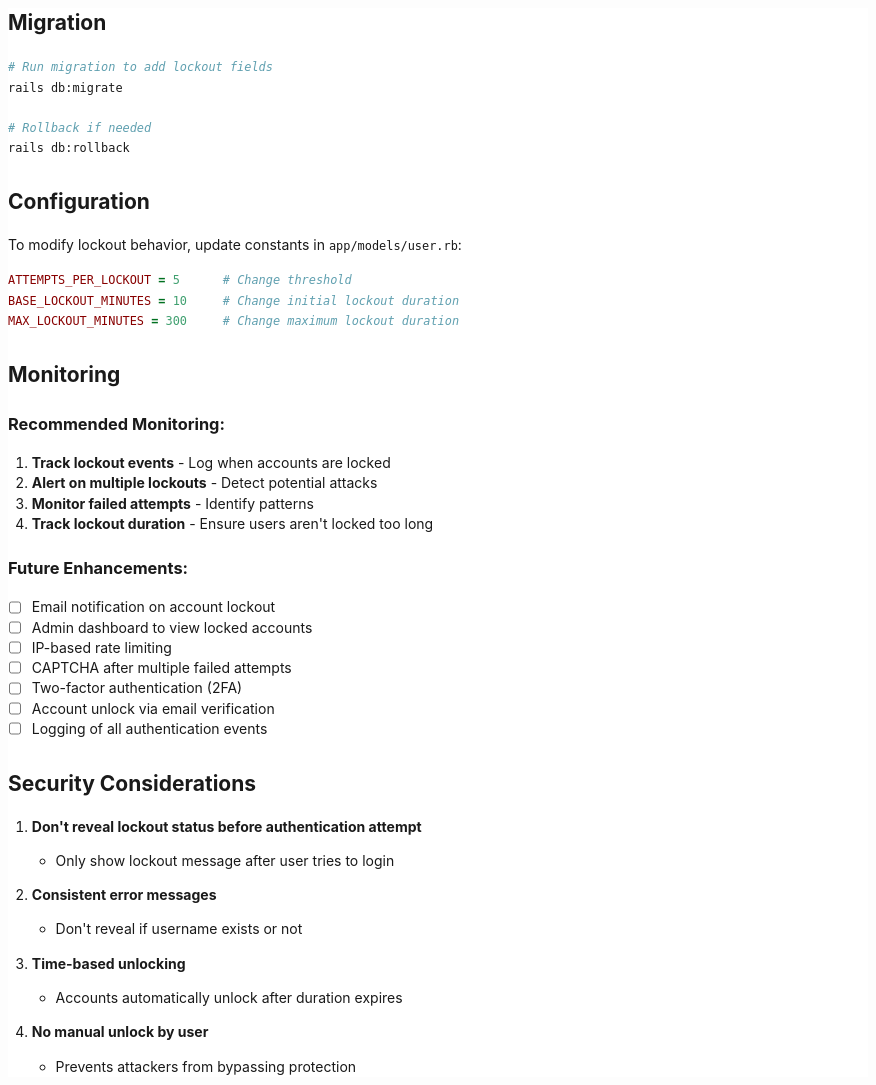 ## Migration

```bash
# Run migration to add lockout fields
rails db:migrate

# Rollback if needed
rails db:rollback
```

## Configuration

To modify lockout behavior, update constants in `app/models/user.rb`:

```ruby
ATTEMPTS_PER_LOCKOUT = 5      # Change threshold
BASE_LOCKOUT_MINUTES = 10     # Change initial lockout duration
MAX_LOCKOUT_MINUTES = 300     # Change maximum lockout duration
```

## Monitoring

### Recommended Monitoring:

1. **Track lockout events** - Log when accounts are locked
2. **Alert on multiple lockouts** - Detect potential attacks
3. **Monitor failed attempts** - Identify patterns
4. **Track lockout duration** - Ensure users aren't locked too long

### Future Enhancements:

- [ ] Email notification on account lockout
- [ ] Admin dashboard to view locked accounts
- [ ] IP-based rate limiting
- [ ] CAPTCHA after multiple failed attempts
- [ ] Two-factor authentication (2FA)
- [ ] Account unlock via email verification
- [ ] Logging of all authentication events

## Security Considerations

1. **Don't reveal lockout status before authentication attempt**
   - Only show lockout message after user tries to login
   
2. **Consistent error messages**
   - Don't reveal if username exists or not
   
3. **Time-based unlocking**
   - Accounts automatically unlock after duration expires
   
4. **No manual unlock by user**
   - Prevents attackers from bypassing protection
   